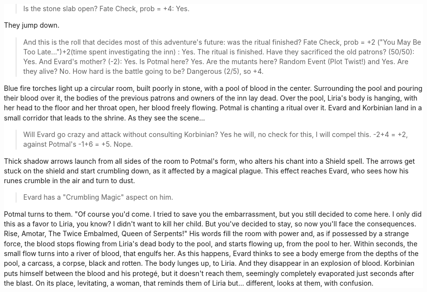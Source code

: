> Is the stone slab open? Fate Check, prob = +4: Yes.

They jump down.

> And this is the roll that decides most of this adventure's future: was the ritual finished? Fate Check, prob = +2 ("You May Be Too Late...")+2(time spent investigating the inn) : Yes. The ritual is finished. Have they sacrificed the old patrons? (50/50): Yes. And Evard's mother? (-2): Yes. Is Potmal here? Yes. Are the mutants here? Random Event (Plot Twist!) and Yes. Are they alive? No. How hard is the battle going to be? Dangerous (2/5), so +4.

Blue fire torches light up a circular room, built poorly in stone, with a pool of blood in the center. Surrounding the pool and pouring their blood over it, the bodies of the previous patrons and owners of the inn lay dead. Over the pool, Liria's body is hanging, with her head to the floor and her throat open, her blood freely flowing. Potmal is chanting a ritual over it. Evard and Korbinian land in a small corridor that leads to the shrine. As they see the scene...

> Will Evard go crazy and attack without consulting Korbinian? Yes he will, no check for this, I will compel this. -2+4 = +2, against Potmal's -1+6 = +5. Nope.

Thick shadow arrows launch from all sides of the room to Potmal's form, who alters his chant into a Shield spell. The arrows get stuck on the shield and start crumbling down, as it affected by a magical plague. This effect reaches Evard, who sees how his runes crumble in the air and turn to dust.

> Evard has a "Crumbling Magic" aspect on him.

Potmal turns to them. "Of course you'd come. I tried to save you the embarrassment, but you still decided to come here. I only did this as a favor to Liria, you know? I didn't want to kill her child. But you've decided to stay, so now you'll face the consequences. Rise, Amotar, The Twice Embalmed, Queen of Serpents!" His words fill the room with power and, as if possessed by a strange force, the blood stops flowing from Liria's dead body to the pool, and starts flowing up, from the pool to her. Within seconds, the small flow turns into a river of blood, that engulfs her. As this happens, Evard thinks to see a body emerge from the depths of the pool, a carcass, a corpse, black and rotten. The body lunges up, to Liria. And they disappear in an explosion of blood. Korbinian puts himself between the blood and his protegé, but it doesn't reach them, seemingly completely evaporated just seconds after the blast. On its place, levitating, a woman, that reminds them of Liria but... different, looks at them, with confusion.
